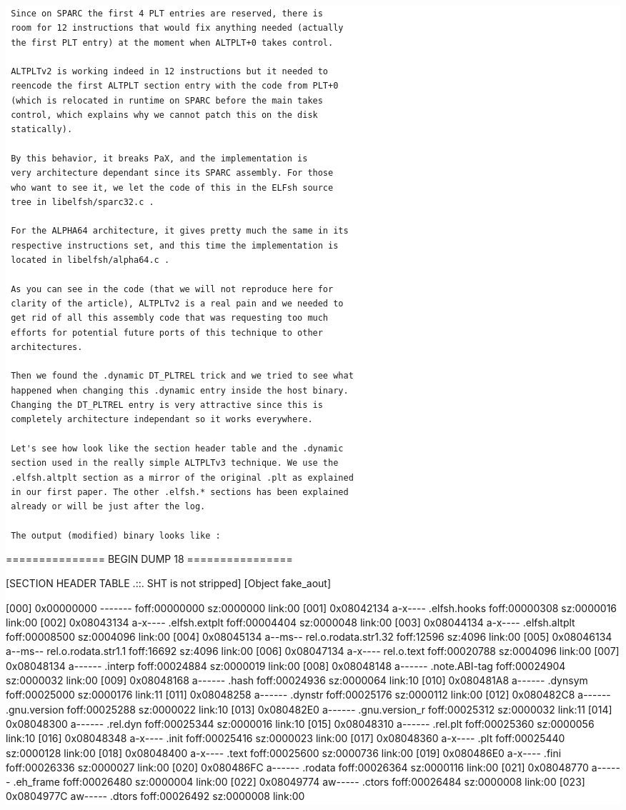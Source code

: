      Since on SPARC the first 4 PLT entries are reserved, there is
     room for 12 instructions that would fix anything needed (actually
     the first PLT entry) at the moment when ALTPLT+0 takes control.
     
     ALTPLTv2 is working indeed in 12 instructions but it needed to	
     reencode the first ALTPLT section entry with the code from PLT+0 
     (which is relocated in runtime on SPARC before the main takes 
     control, which explains why we cannot patch this on the disk 
     statically).

     By this behavior, it breaks PaX, and the implementation is
     very architecture dependant since its SPARC assembly. For those
     who want to see it, we let the code of this in the ELFsh source 
     tree in libelfsh/sparc32.c .

     For the ALPHA64 architecture, it gives pretty much the same in its
     respective instructions set, and this time the implementation is
     located in libelfsh/alpha64.c .

     As you can see in the code (that we will not reproduce here for
     clarity of the article), ALTPLTv2 is a real pain and we needed to 
     get rid of all this assembly code that was requesting too much 
     efforts for potential future ports of this technique to other 
     architectures.

     Then we found the .dynamic DT_PLTREL trick and we tried to see what
     happened when changing this .dynamic entry inside the host binary.
     Changing the DT_PLTREL entry is very attractive since this is
     completely architecture independant so it works everywhere.

     Let's see how look like the section header table and the .dynamic 
     section used in the really simple ALTPLTv3 technique. We use the 
     .elfsh.altplt section as a mirror of the original .plt as explained 
     in our first paper. The other .elfsh.* sections has been explained 
     already or will be just after the log.

     The output (modified) binary looks like :


 =============== BEGIN DUMP 18 ================

 [SECTION HEADER TABLE .::. SHT is not stripped]
 [Object fake_aout]

 [000] 0x00000000 -------                 foff:00000000 sz:0000000 link:00
 [001] 0x08042134 a-x---- .elfsh.hooks    foff:00000308 sz:0000016 link:00
 [002] 0x08043134 a-x---- .elfsh.extplt   foff:00004404 sz:0000048 link:00
 [003] 0x08044134 a-x---- .elfsh.altplt   foff:00008500 sz:0004096 link:00
 [004] 0x08045134 a--ms-- rel.o.rodata.str1.32 foff:12596 sz:4096  link:00
 [005] 0x08046134 a--ms-- rel.o.rodata.str1.1  foff:16692 sz:4096  link:00
 [006] 0x08047134 a-x---- rel.o.text      foff:00020788 sz:0004096 link:00
 [007] 0x08048134 a------ .interp         foff:00024884 sz:0000019 link:00
 [008] 0x08048148 a------ .note.ABI-tag   foff:00024904 sz:0000032 link:00
 [009] 0x08048168 a------ .hash           foff:00024936 sz:0000064 link:10
 [010] 0x080481A8 a------ .dynsym         foff:00025000 sz:0000176 link:11
 [011] 0x08048258 a------ .dynstr         foff:00025176 sz:0000112 link:00
 [012] 0x080482C8 a------ .gnu.version    foff:00025288 sz:0000022 link:10
 [013] 0x080482E0 a------ .gnu.version_r  foff:00025312 sz:0000032 link:11
 [014] 0x08048300 a------ .rel.dyn        foff:00025344 sz:0000016 link:10
 [015] 0x08048310 a------ .rel.plt        foff:00025360 sz:0000056 link:10
 [016] 0x08048348 a-x---- .init           foff:00025416 sz:0000023 link:00
 [017] 0x08048360 a-x---- .plt            foff:00025440 sz:0000128 link:00
 [018] 0x08048400 a-x---- .text           foff:00025600 sz:0000736 link:00
 [019] 0x080486E0 a-x---- .fini           foff:00026336 sz:0000027 link:00
 [020] 0x080486FC a------ .rodata         foff:00026364 sz:0000116 link:00
 [021] 0x08048770 a------ .eh_frame       foff:00026480 sz:0000004 link:00
 [022] 0x08049774 aw----- .ctors          foff:00026484 sz:0000008 link:00
 [023] 0x0804977C aw----- .dtors          foff:00026492 sz:0000008 link:00